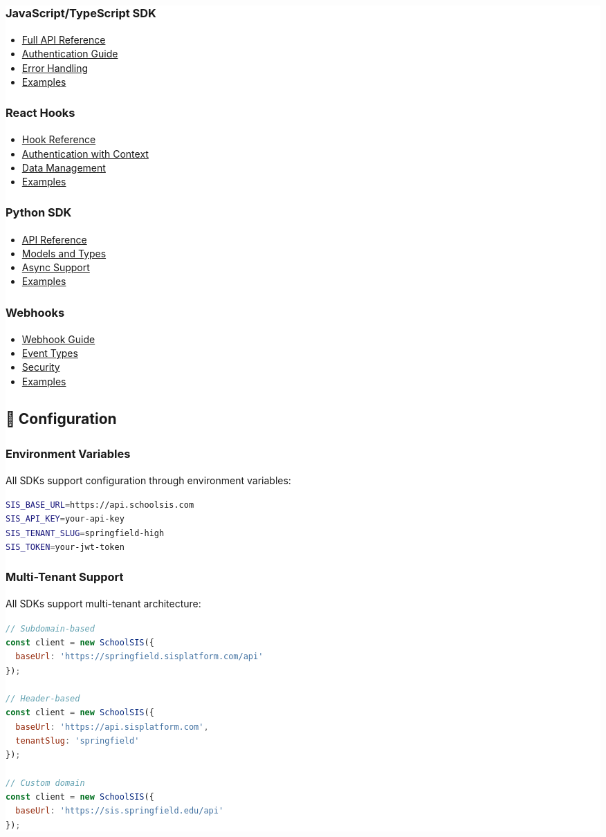 ### JavaScript/TypeScript SDK
- [Full API Reference](/readme)
- [Authentication Guide](/auth)
- [Error Handling](/errors)
- [Examples](./javascript/examples/)

### React Hooks
- [Hook Reference](/readme)
- [Authentication with Context](/auth)
- [Data Management](/data)
- [Examples](./react-hooks/examples/)

### Python SDK
- [API Reference](/readme)
- [Models and Types](/models)
- [Async Support](/async)
- [Examples](./python/examples/)

### Webhooks
- [Webhook Guide](/readme)
- [Event Types](/events)
- [Security](/security)
- [Examples](./webhooks/examples/)

## 🔧 Configuration

### Environment Variables

All SDKs support configuration through environment variables:

```bash
SIS_BASE_URL=https://api.schoolsis.com
SIS_API_KEY=your-api-key
SIS_TENANT_SLUG=springfield-high
SIS_TOKEN=your-jwt-token
```

### Multi-Tenant Support

All SDKs support multi-tenant architecture:

```javascript
// Subdomain-based
const client = new SchoolSIS({
  baseUrl: 'https://springfield.sisplatform.com/api'
});

// Header-based
const client = new SchoolSIS({
  baseUrl: 'https://api.sisplatform.com',
  tenantSlug: 'springfield'
});

// Custom domain
const client = new SchoolSIS({
  baseUrl: 'https://sis.springfield.edu/api'
});
```
